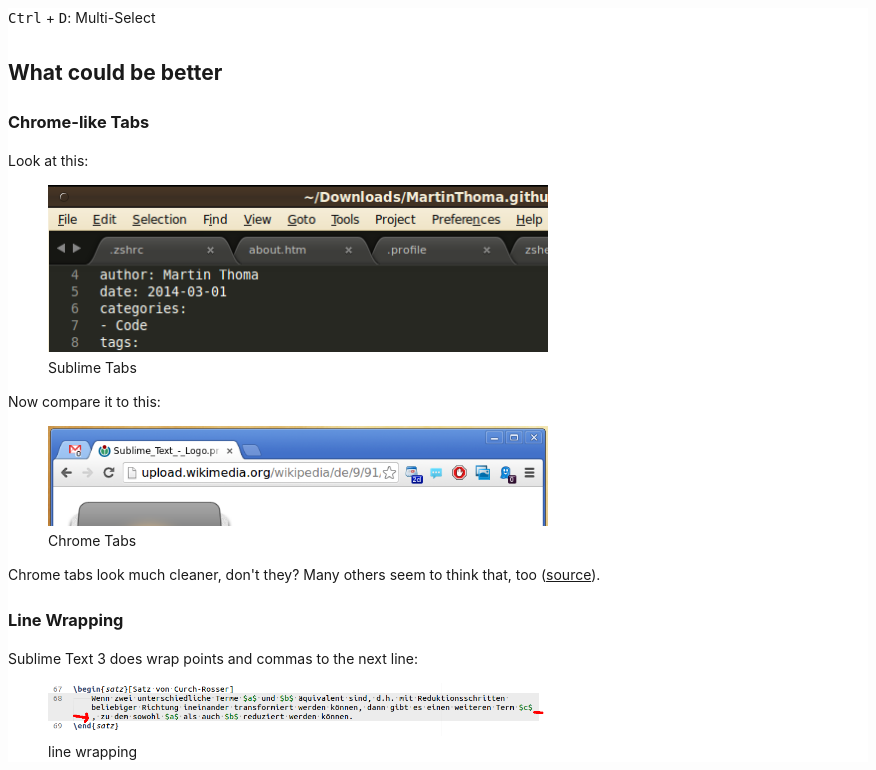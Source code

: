 <kbd>Ctrl</kbd> + <kbd>D</kbd>: Multi-Select



## What could be better

### Chrome-like Tabs
Look at this:

<figure class="aligncenter">
            <a href="../images/2014/03/sublime-text-tabs.png"><img src="../images/2014/03/sublime-text-tabs.png" alt="Sublime Tabs" style="max-width:500px;" class=""/></a>
            <figcaption class="text-center">Sublime Tabs</figcaption>
        </figure>

Now compare it to this:

<figure class="aligncenter">
            <a href="../images/2014/03/chrome-tabs.png"><img src="../images/2014/03/chrome-tabs.png" alt="Chrome Tabs" style="max-width:500px;" class=""/></a>
            <figcaption class="text-center">Chrome Tabs</figcaption>
        </figure>

Chrome tabs look much cleaner, don't they? Many others seem to think that, too ([source](http://sublimetext.userecho.com/topic/19361-move-tabs-to-the-title-bar-like-in-google-chrome/)).

### Line Wrapping
Sublime Text 3 does wrap points and commas to the next line:

<figure class="aligncenter">
            <a href="../images/2014/03/sublime-word-wrapping.png"><img src="../images/2014/03/sublime-word-wrapping.png" alt="line wrapping" style="max-width:500px;" class=""/></a>
            <figcaption class="text-center">line wrapping</figcaption>
        </figure>

